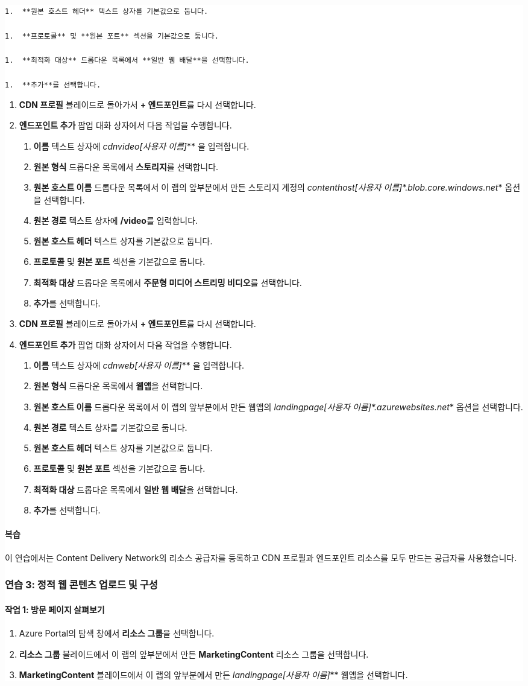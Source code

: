     1.  **원본 호스트 헤더** 텍스트 상자를 기본값으로 둡니다.

    1.  **프로토콜** 및 **원본 포트** 섹션을 기본값으로 둡니다.

    1.  **최적화 대상** 드롭다운 목록에서 **일반 웹 배달**을 선택합니다.

    1.  **추가**를 선택합니다.

1.  **CDN 프로필** 블레이드로 돌아가서 **+ 엔드포인트**를 다시 선택합니다.

1.  **엔드포인트 추가** 팝업 대화 상자에서 다음 작업을 수행합니다.

    1.  **이름** 텍스트 상자에 **cdnvideo*[사용자 이름]*** 을 입력합니다.

    1.  **원본 형식** 드롭다운 목록에서 **스토리지**를 선택합니다.

    1.  **원본 호스트 이름** 드롭다운 목록에서 이 랩의 앞부분에서 만든 스토리지 계정의 **contenthost*[사용자 이름]*.blob.core.windows.net** 옵션을 선택합니다.

    1.  **원본 경로** 텍스트 상자에 **/video**를 입력합니다.

    1.  **원본 호스트 헤더** 텍스트 상자를 기본값으로 둡니다.

    1.  **프로토콜** 및 **원본 포트** 섹션을 기본값으로 둡니다.

    1.  **최적화 대상** 드롭다운 목록에서 **주문형 미디어 스트리밍 비디오**를 선택합니다.

    1.  **추가**를 선택합니다.

1.  **CDN 프로필** 블레이드로 돌아가서 **+ 엔드포인트**를 다시 선택합니다.

1.  **엔드포인트 추가** 팝업 대화 상자에서 다음 작업을 수행합니다.

    1.  **이름** 텍스트 상자에 **cdnweb*[사용자 이름]*** 을 입력합니다.

    1.  **원본 형식** 드롭다운 목록에서 **웹앱**을 선택합니다.

    1.  **원본 호스트 이름** 드롭다운 목록에서 이 랩의 앞부분에서 만든 웹앱의 **landingpage*[사용자 이름]*.azurewebsites.net** 옵션을 선택합니다.

    1.  **원본 경로** 텍스트 상자를 기본값으로 둡니다.

    1.  **원본 호스트 헤더** 텍스트 상자를 기본값으로 둡니다.

    1.  **프로토콜** 및 **원본 포트** 섹션을 기본값으로 둡니다.

    1.  **최적화 대상** 드롭다운 목록에서 **일반 웹 배달**을 선택합니다.

    1.  **추가**를 선택합니다.

#### 복습

이 연습에서는 Content Delivery Network의 리소스 공급자를 등록하고 CDN 프로필과 엔드포인트 리소스를 모두 만드는 공급자를 사용했습니다.

### 연습 3: 정적 웹 콘텐츠 업로드 및 구성

#### 작업 1: 방문 페이지 살펴보기

1.  Azure Portal의 탐색 창에서 **리소스 그룹**을 선택합니다.

1.  **리소스 그룹** 블레이드에서 이 랩의 앞부분에서 만든 **MarketingContent** 리소스 그룹을 선택합니다.

1.  **MarketingContent** 블레이드에서 이 랩의 앞부분에서 만든 **landingpage*[사용자 이름]*** 웹앱을 선택합니다.
